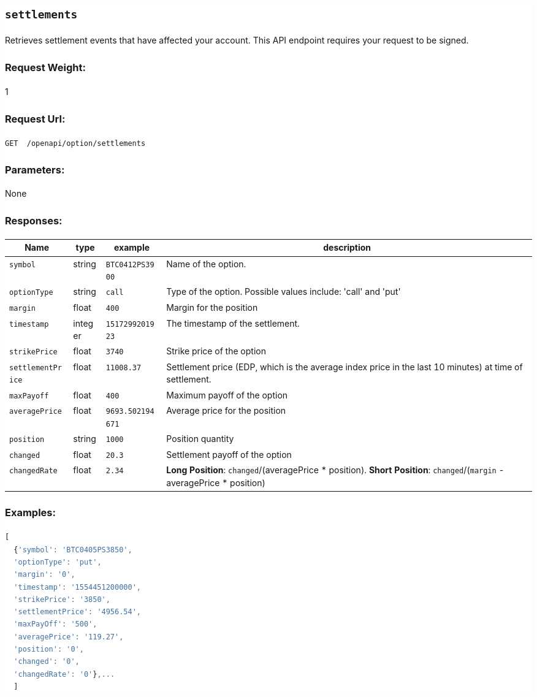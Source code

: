 ## `settlements`

Retrieves settlement events that have affected your account. This API endpoint requires your request to be signed.

### **Request Weight:**

1

### **Request Url:**
```bash
GET  /openapi/option/settlements
```
### **Parameters:**

None

### **Responses:**

Name|type|example|description
------------ | ------------ | ------------ | ------------
`symbol`|string|`BTC0412PS3900`|Name of the option.
`optionType`|string|`call`|Type of the option. Possible values include: 'call' and 'put'
`margin`|float|`400`|Margin for the position
`timestamp`|integer|`1517299201923`|The timestamp of the settlement.
`strikePrice`|float|`3740`|Strike price of the option
`settlementPrice`|float|`11008.37`|Settlement price (EDP, which is the average index price in the last 10 minutes) at time of settlement.
`maxPayoff`|float|`400`|Maximum payoff of the option
`averagePrice`|float|`9693.502194671`|Average price for the position
`position`|string|`1000`|Position quantity
`changed`|float|`20.3`|Settlement payoff of the option
`changedRate`|float|`2.34`|**Long Position**: `changed`/(averagePrice \* position). **Short Position**: `changed`/(`margin` - averagePrice \* position)

### **Examples:**
```js
[
  {'symbol': 'BTC0405PS3850',
  'optionType': 'put',
  'margin': '0',
  'timestamp': '1554451200000',
  'strikePrice': '3850',
  'settlementPrice': '4956.54',
  'maxPayOff': '500',
  'averagePrice': '119.27',
  'position': '0',
  'changed': '0',
  'changedRate': '0'},...
  ]       
```
